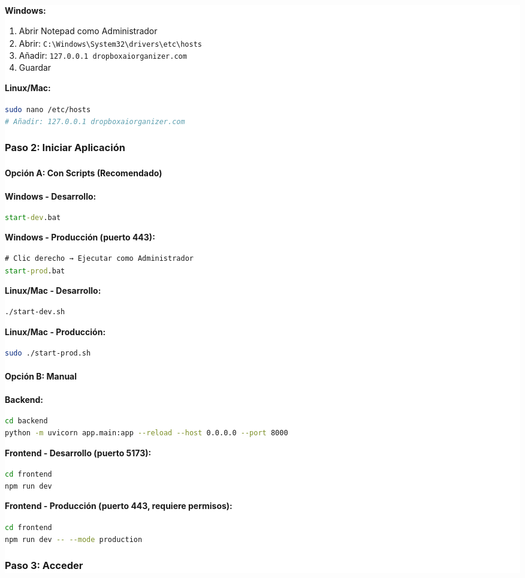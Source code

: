 **Windows:**
1. Abrir Notepad como Administrador
2. Abrir: `C:\Windows\System32\drivers\etc\hosts`
3. Añadir: `127.0.0.1 dropboxaiorganizer.com`
4. Guardar

**Linux/Mac:**
```bash
sudo nano /etc/hosts
# Añadir: 127.0.0.1 dropboxaiorganizer.com
```

### Paso 2: Iniciar Aplicación

#### Opción A: Con Scripts (Recomendado)

**Windows - Desarrollo:**
```cmd
start-dev.bat
```

**Windows - Producción (puerto 443):**
```cmd
# Clic derecho → Ejecutar como Administrador
start-prod.bat
```

**Linux/Mac - Desarrollo:**
```bash
./start-dev.sh
```

**Linux/Mac - Producción:**
```bash
sudo ./start-prod.sh
```

#### Opción B: Manual

**Backend:**
```bash
cd backend
python -m uvicorn app.main:app --reload --host 0.0.0.0 --port 8000
```

**Frontend - Desarrollo (puerto 5173):**
```bash
cd frontend
npm run dev
```

**Frontend - Producción (puerto 443, requiere permisos):**
```bash
cd frontend
npm run dev -- --mode production
```

### Paso 3: Acceder
